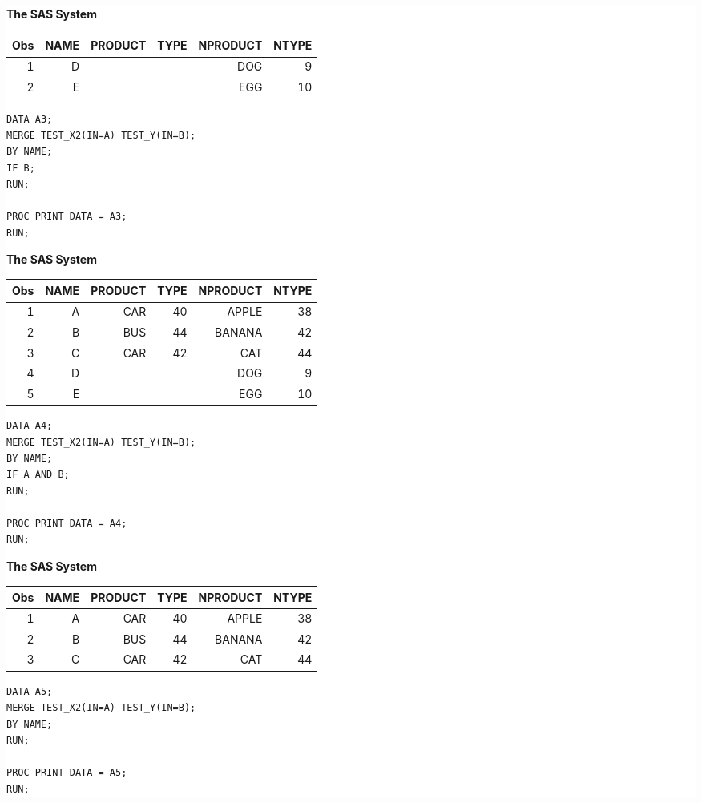 **The SAS System**

|  Obs | NAME | PRODUCT | TYPE | NPRODUCT | NTYPE |
| ---: | ---: | ------: | ---: | -------: | ----: |
|    1 |    D |         |      |      DOG |     9 |
|    2 |    E |         |      |      EGG |    10 |

```SAS
DATA A3;
MERGE TEST_X2(IN=A) TEST_Y(IN=B);
BY NAME;
IF B;
RUN;

PROC PRINT DATA = A3;
RUN;
```

**The SAS System**

|  Obs | NAME | PRODUCT | TYPE | NPRODUCT | NTYPE |
| ---: | ---: | ------: | ---: | -------: | ----: |
|    1 |    A |     CAR |   40 |    APPLE |    38 |
|    2 |    B |     BUS |   44 |   BANANA |    42 |
|    3 |    C |     CAR |   42 |      CAT |    44 |
|    4 |    D |         |      |      DOG |     9 |
|    5 |    E |         |      |      EGG |    10 |

```SAS
DATA A4;
MERGE TEST_X2(IN=A) TEST_Y(IN=B);
BY NAME;
IF A AND B;
RUN;

PROC PRINT DATA = A4;
RUN;
```

**The SAS System**

|  Obs | NAME | PRODUCT | TYPE | NPRODUCT | NTYPE |
| ---: | ---: | ------: | ---: | -------: | ----: |
|    1 |    A |     CAR |   40 |    APPLE |    38 |
|    2 |    B |     BUS |   44 |   BANANA |    42 |
|    3 |    C |     CAR |   42 |      CAT |    44 |

```SAS
DATA A5;
MERGE TEST_X2(IN=A) TEST_Y(IN=B);
BY NAME;
RUN;

PROC PRINT DATA = A5;
RUN;
```

